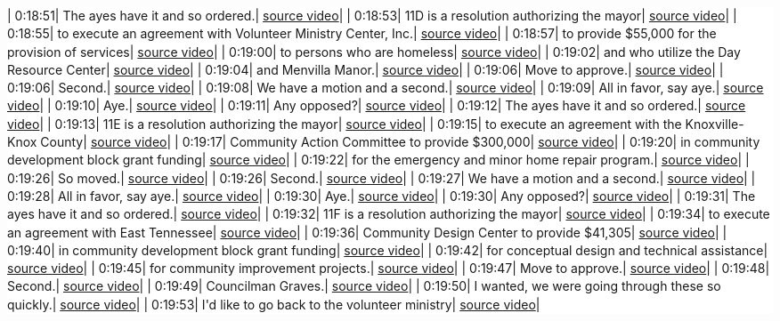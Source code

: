 | 0:18:51| The ayes have it and so ordered.| [source video](https://archive.org/details/citycouncilr265140722?start=1131)|
| 0:18:53| 11D is a resolution authorizing the mayor| [source video](https://archive.org/details/citycouncilr265140722?start=1133)|
| 0:18:55| to execute an agreement with Volunteer Ministry Center, Inc.| [source video](https://archive.org/details/citycouncilr265140722?start=1135)|
| 0:18:57| to provide $55,000 for the provision of services| [source video](https://archive.org/details/citycouncilr265140722?start=1137)|
| 0:19:00| to persons who are homeless| [source video](https://archive.org/details/citycouncilr265140722?start=1140)|
| 0:19:02| and who utilize the Day Resource Center| [source video](https://archive.org/details/citycouncilr265140722?start=1142)|
| 0:19:04| and Menvilla Manor.| [source video](https://archive.org/details/citycouncilr265140722?start=1144)|
| 0:19:06| Move to approve.| [source video](https://archive.org/details/citycouncilr265140722?start=1146)|
| 0:19:06| Second.| [source video](https://archive.org/details/citycouncilr265140722?start=1146)|
| 0:19:08| We have a motion and a second.| [source video](https://archive.org/details/citycouncilr265140722?start=1148)|
| 0:19:09| All in favor, say aye.| [source video](https://archive.org/details/citycouncilr265140722?start=1149)|
| 0:19:10| Aye.| [source video](https://archive.org/details/citycouncilr265140722?start=1150)|
| 0:19:11| Any opposed?| [source video](https://archive.org/details/citycouncilr265140722?start=1151)|
| 0:19:12| The ayes have it and so ordered.| [source video](https://archive.org/details/citycouncilr265140722?start=1152)|
| 0:19:13| 11E is a resolution authorizing the mayor| [source video](https://archive.org/details/citycouncilr265140722?start=1153)|
| 0:19:15| to execute an agreement with the Knoxville-Knox County| [source video](https://archive.org/details/citycouncilr265140722?start=1155)|
| 0:19:17| Community Action Committee to provide $300,000| [source video](https://archive.org/details/citycouncilr265140722?start=1157)|
| 0:19:20| in community development block grant funding| [source video](https://archive.org/details/citycouncilr265140722?start=1160)|
| 0:19:22| for the emergency and minor home repair program.| [source video](https://archive.org/details/citycouncilr265140722?start=1162)|
| 0:19:26| So moved.| [source video](https://archive.org/details/citycouncilr265140722?start=1166)|
| 0:19:26| Second.| [source video](https://archive.org/details/citycouncilr265140722?start=1166)|
| 0:19:27| We have a motion and a second.| [source video](https://archive.org/details/citycouncilr265140722?start=1167)|
| 0:19:28| All in favor, say aye.| [source video](https://archive.org/details/citycouncilr265140722?start=1168)|
| 0:19:30| Aye.| [source video](https://archive.org/details/citycouncilr265140722?start=1170)|
| 0:19:30| Any opposed?| [source video](https://archive.org/details/citycouncilr265140722?start=1170)|
| 0:19:31| The ayes have it and so ordered.| [source video](https://archive.org/details/citycouncilr265140722?start=1171)|
| 0:19:32| 11F is a resolution authorizing the mayor| [source video](https://archive.org/details/citycouncilr265140722?start=1172)|
| 0:19:34| to execute an agreement with East Tennessee| [source video](https://archive.org/details/citycouncilr265140722?start=1174)|
| 0:19:36| Community Design Center to provide $41,305| [source video](https://archive.org/details/citycouncilr265140722?start=1176)|
| 0:19:40| in community development block grant funding| [source video](https://archive.org/details/citycouncilr265140722?start=1180)|
| 0:19:42| for conceptual design and technical assistance| [source video](https://archive.org/details/citycouncilr265140722?start=1182)|
| 0:19:45| for community improvement projects.| [source video](https://archive.org/details/citycouncilr265140722?start=1185)|
| 0:19:47| Move to approve.| [source video](https://archive.org/details/citycouncilr265140722?start=1187)|
| 0:19:48| Second.| [source video](https://archive.org/details/citycouncilr265140722?start=1188)|
| 0:19:49| Councilman Graves.| [source video](https://archive.org/details/citycouncilr265140722?start=1189)|
| 0:19:50| I wanted, we were going through these so quickly.| [source video](https://archive.org/details/citycouncilr265140722?start=1190)|
| 0:19:53| I'd like to go back to the volunteer ministry| [source video](https://archive.org/details/citycouncilr265140722?start=1193)|